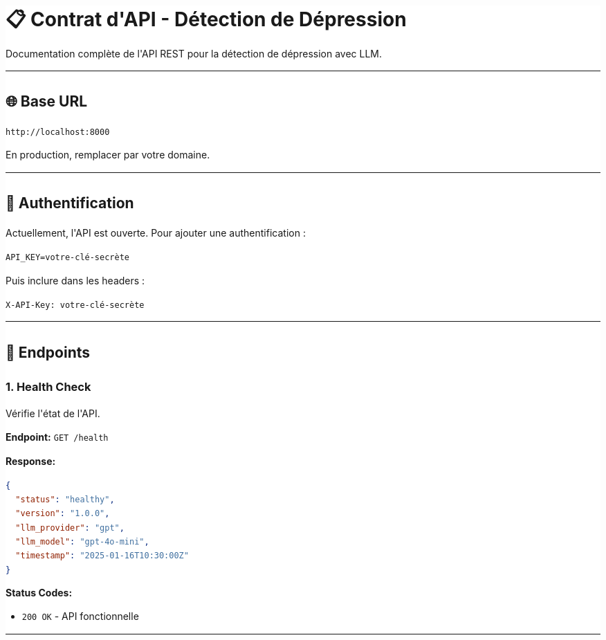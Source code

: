 # 📋 Contrat d'API - Détection de Dépression

Documentation complète de l'API REST pour la détection de dépression avec LLM.

---

## 🌐 Base URL

```
http://localhost:8000
```

En production, remplacer par votre domaine.

---

## 🔐 Authentification

Actuellement, l'API est ouverte. Pour ajouter une authentification :

```env
API_KEY=votre-clé-secrète
```

Puis inclure dans les headers :
```
X-API-Key: votre-clé-secrète
```

---

## 📍 Endpoints

### 1. Health Check

Vérifie l'état de l'API.

**Endpoint:** `GET /health`

**Response:**
```json
{
  "status": "healthy",
  "version": "1.0.0",
  "llm_provider": "gpt",
  "llm_model": "gpt-4o-mini",
  "timestamp": "2025-01-16T10:30:00Z"
}
```

**Status Codes:**
- `200 OK` - API fonctionnelle

---
